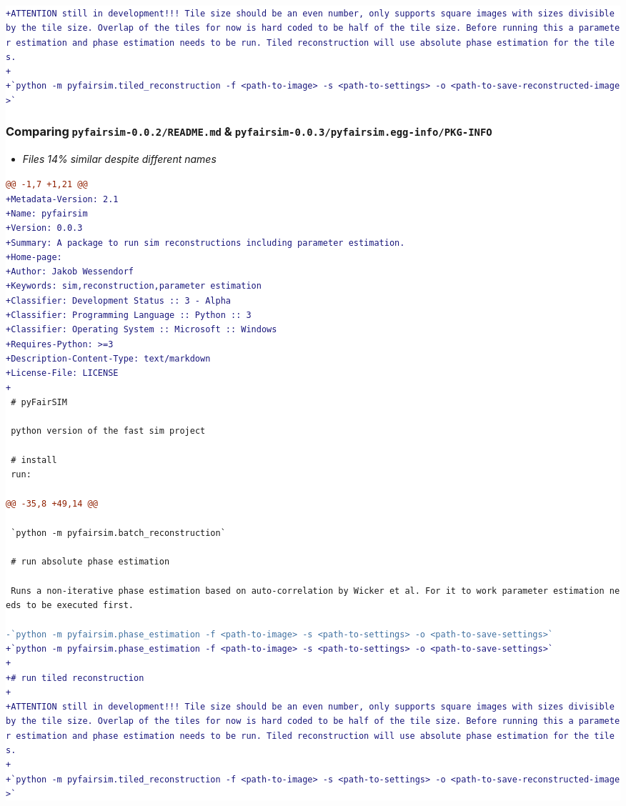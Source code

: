 ```diff
+ATTENTION still in development!!! Tile size should be an even number, only supports square images with sizes divisible by the tile size. Overlap of the tiles for now is hard coded to be half of the tile size. Before running this a parameter estimation and phase estimation needs to be run. Tiled reconstruction will use absolute phase estimation for the tiles.
+
+`python -m pyfairsim.tiled_reconstruction -f <path-to-image> -s <path-to-settings> -o <path-to-save-reconstructed-image>`
```

### Comparing `pyfairsim-0.0.2/README.md` & `pyfairsim-0.0.3/pyfairsim.egg-info/PKG-INFO`

 * *Files 14% similar despite different names*

```diff
@@ -1,7 +1,21 @@
+Metadata-Version: 2.1
+Name: pyfairsim
+Version: 0.0.3
+Summary: A package to run sim reconstructions including parameter estimation.
+Home-page: 
+Author: Jakob Wessendorf
+Keywords: sim,reconstruction,parameter estimation
+Classifier: Development Status :: 3 - Alpha
+Classifier: Programming Language :: Python :: 3
+Classifier: Operating System :: Microsoft :: Windows
+Requires-Python: >=3
+Description-Content-Type: text/markdown
+License-File: LICENSE
+
 # pyFairSIM
 
 python version of the fast sim project
 
 # install
 run:
 
@@ -35,8 +49,14 @@
 
 `python -m pyfairsim.batch_reconstruction`
 
 # run absolute phase estimation
 
 Runs a non-iterative phase estimation based on auto-correlation by Wicker et al. For it to work parameter estimation needs to be executed first.
 
-`python -m pyfairsim.phase_estimation -f <path-to-image> -s <path-to-settings> -o <path-to-save-settings>`  
+`python -m pyfairsim.phase_estimation -f <path-to-image> -s <path-to-settings> -o <path-to-save-settings>`
+
+# run tiled reconstruction
+
+ATTENTION still in development!!! Tile size should be an even number, only supports square images with sizes divisible by the tile size. Overlap of the tiles for now is hard coded to be half of the tile size. Before running this a parameter estimation and phase estimation needs to be run. Tiled reconstruction will use absolute phase estimation for the tiles.
+
+`python -m pyfairsim.tiled_reconstruction -f <path-to-image> -s <path-to-settings> -o <path-to-save-reconstructed-image>`
```
